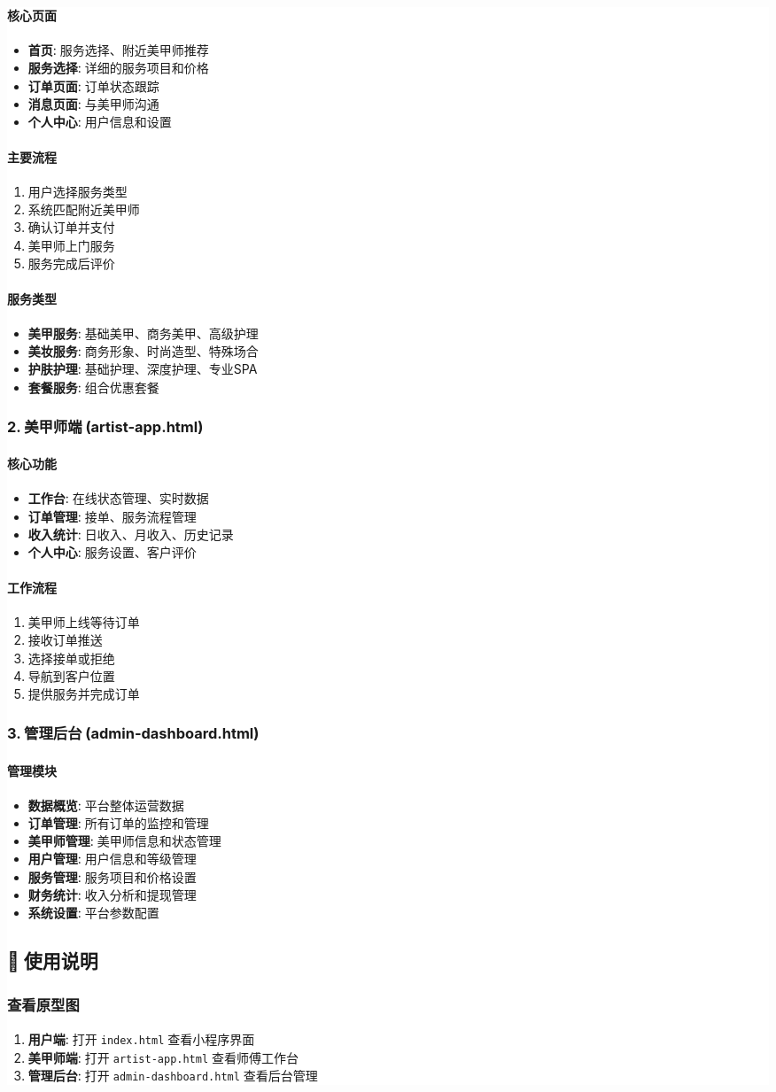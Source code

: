 #### 核心页面
- **首页**: 服务选择、附近美甲师推荐
- **服务选择**: 详细的服务项目和价格
- **订单页面**: 订单状态跟踪
- **消息页面**: 与美甲师沟通
- **个人中心**: 用户信息和设置

#### 主要流程
1. 用户选择服务类型
2. 系统匹配附近美甲师
3. 确认订单并支付
4. 美甲师上门服务
5. 服务完成后评价

#### 服务类型
- **美甲服务**: 基础美甲、商务美甲、高级护理
- **美妆服务**: 商务形象、时尚造型、特殊场合
- **护肤护理**: 基础护理、深度护理、专业SPA
- **套餐服务**: 组合优惠套餐

### 2. 美甲师端 (artist-app.html)

#### 核心功能
- **工作台**: 在线状态管理、实时数据
- **订单管理**: 接单、服务流程管理
- **收入统计**: 日收入、月收入、历史记录
- **个人中心**: 服务设置、客户评价

#### 工作流程
1. 美甲师上线等待订单
2. 接收订单推送
3. 选择接单或拒绝
4. 导航到客户位置
5. 提供服务并完成订单

### 3. 管理后台 (admin-dashboard.html)

#### 管理模块
- **数据概览**: 平台整体运营数据
- **订单管理**: 所有订单的监控和管理
- **美甲师管理**: 美甲师信息和状态管理
- **用户管理**: 用户信息和等级管理
- **服务管理**: 服务项目和价格设置
- **财务统计**: 收入分析和提现管理
- **系统设置**: 平台参数配置

## 🚀 使用说明

### 查看原型图
1. **用户端**: 打开 `index.html` 查看小程序界面
2. **美甲师端**: 打开 `artist-app.html` 查看师傅工作台
3. **管理后台**: 打开 `admin-dashboard.html` 查看后台管理
